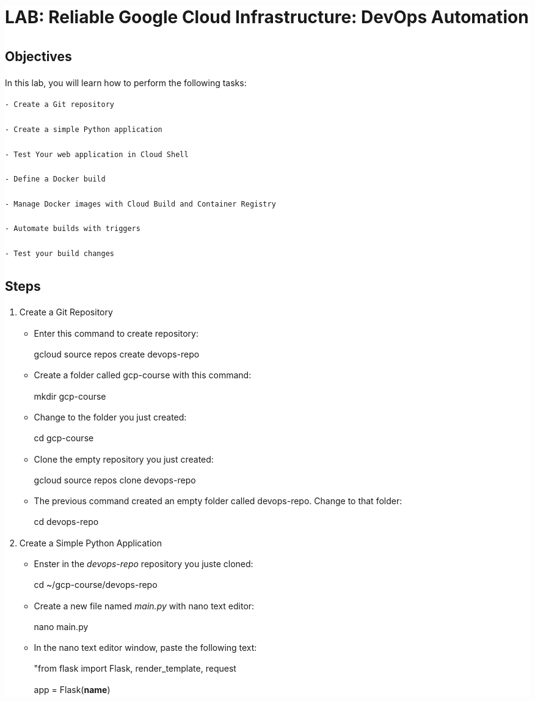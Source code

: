 # LAB: Reliable Google Cloud Infrastructure: DevOps Automation 

## Objectives

In this lab, you will learn how to perform the following tasks:

	- Create a Git repository

	- Create a simple Python application

	- Test Your web application in Cloud Shell

	- Define a Docker build

	- Manage Docker images with Cloud Build and Container Registry

	- Automate builds with triggers

	- Test your build changes

## Steps

1. Create a Git Repository

	- Enter this command to create repository:

		gcloud source repos create devops-repo

	- Create a folder called gcp-course with this command:

		mkdir gcp-course

	- Change to the folder you just created:

		cd gcp-course

	- Clone the empty repository you just created:

		gcloud source repos clone devops-repo

	- The previous command created an empty folder called devops-repo. Change to that folder:

		cd devops-repo

2. Create a Simple Python Application

	- Enster in the *devops-repo* repository you juste cloned:

		cd ~/gcp-course/devops-repo

	- Create a new file named *main.py* with nano text editor:

		nano main.py

	- In the nano text editor window, paste the following text:

		"from flask import Flask, render_template, request

		 app = Flask(__name__)
